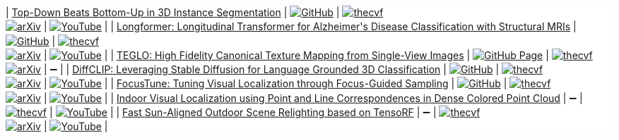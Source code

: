 | [Top-Down Beats Bottom-Up in 3D Instance Segmentation](https://openaccess.thecvf.com/content/WACV2024/html/Kolodiazhnyi_Top-Down_Beats_Bottom-Up_in_3D_Instance_Segmentation_WACV_2024_paper.html) | [![GitHub](https://img.shields.io/github/stars/SamsungLabs/td3d?style=flat)](https://github.com/SamsungLabs/td3d) | [![thecvf](https://img.shields.io/badge/pdf-thecvf-7395C5.svg)](https://openaccess.thecvf.com/content/WACV2024/papers/Kolodiazhnyi_Top-Down_Beats_Bottom-Up_in_3D_Instance_Segmentation_WACV_2024_paper.pdf) <br /> [![arXiv](https://img.shields.io/badge/arXiv-2302.02871-b31b1b.svg)](http://arxiv.org/abs/2302.02871) | [![YouTube](https://img.shields.io/badge/YouTube-%23FF0000.svg?style=for-the-badge&logo=YouTube&logoColor=white)](https://www.youtube.com/watch?v=B4Dsfc4EN84) |
| [Longformer: Longitudinal Transformer for Alzheimer's Disease Classification with Structural MRIs](https://openaccess.thecvf.com/content/WACV2024/html/Chen_Longformer_Longitudinal_Transformer_for_Alzheimers_Disease_Classification_With_Structural_MRIs_WACV_2024_paper.html) | [![GitHub](https://img.shields.io/github/stars/Qybc/LongFormer?style=flat)](https://github.com/Qybc/LongFormer) | [![thecvf](https://img.shields.io/badge/pdf-thecvf-7395C5.svg)](https://openaccess.thecvf.com/content/WACV2024/papers/Chen_Longformer_Longitudinal_Transformer_for_Alzheimers_Disease_Classification_With_Structural_MRIs_WACV_2024_paper.pdf) <br /> [![arXiv](https://img.shields.io/badge/arXiv-2302.00901-b31b1b.svg)](http://arxiv.org/abs/2302.00901) | [![YouTube](https://img.shields.io/badge/YouTube-%23FF0000.svg?style=for-the-badge&logo=YouTube&logoColor=white)](https://www.youtube.com/watch?v=FBWGZm0l_V8) |
| [TEGLO: High Fidelity Canonical Texture Mapping from Single-View Images](https://openaccess.thecvf.com/content/WACV2024/html/Vinod_TEGLO_High_Fidelity_Canonical_Texture_Mapping_From_Single-View_Images_WACV_2024_paper.html) | [![GitHub Page](https://img.shields.io/badge/GitHub-Page-159957.svg)](https://teglo-nerf.github.io/) | [![thecvf](https://img.shields.io/badge/pdf-thecvf-7395C5.svg)](https://openaccess.thecvf.com/content/WACV2024/papers/Vinod_TEGLO_High_Fidelity_Canonical_Texture_Mapping_From_Single-View_Images_WACV_2024_paper.pdf) <br /> [![arXiv](https://img.shields.io/badge/arXiv-2303.13743-b31b1b.svg)](http://arxiv.org/abs/2303.13743) | :heavy_minus_sign: |
| [DiffCLIP: Leveraging Stable Diffusion for Language Grounded 3D Classification](https://openaccess.thecvf.com/content/WACV2024/html/Shen_DiffCLIP_Leveraging_Stable_Diffusion_for_Language_Grounded_3D_Classification_WACV_2024_paper.html) | [![GitHub](https://img.shields.io/github/stars/yiku-bit/DiffCLIP?style=flat)](https://github.com/yiku-bit/DiffCLIP) | [![thecvf](https://img.shields.io/badge/pdf-thecvf-7395C5.svg)](https://openaccess.thecvf.com/content/WACV2024/papers/Shen_DiffCLIP_Leveraging_Stable_Diffusion_for_Language_Grounded_3D_Classification_WACV_2024_paper.pdf) <br /> [![arXiv](https://img.shields.io/badge/arXiv-2305.15957-b31b1b.svg)](http://arxiv.org/abs/2305.15957) | [![YouTube](https://img.shields.io/badge/YouTube-%23FF0000.svg?style=for-the-badge&logo=YouTube&logoColor=white)](https://www.youtube.com/watch?v=chJNJV437y0) |
| [FocusTune: Tuning Visual Localization through Focus-Guided Sampling](https://openaccess.thecvf.com/content/WACV2024/html/Nguyen_FocusTune_Tuning_Visual_Localization_Through_Focus-Guided_Sampling_WACV_2024_paper.html) | [![GitHub](https://img.shields.io/github/stars/sontung/focus-tune?style=flat)](https://github.com/sontung/focus-tune) | [![thecvf](https://img.shields.io/badge/pdf-thecvf-7395C5.svg)](https://openaccess.thecvf.com/content/WACV2024/papers/Nguyen_FocusTune_Tuning_Visual_Localization_Through_Focus-Guided_Sampling_WACV_2024_paper.pdf) <br /> [![arXiv](https://img.shields.io/badge/arXiv-2311.02872-b31b1b.svg)](http://arxiv.org/abs/2311.02872) | [![YouTube](https://img.shields.io/badge/YouTube-%23FF0000.svg?style=for-the-badge&logo=YouTube&logoColor=white)](https://www.youtube.com/watch?v=obf5SjBOHcY) |
| [Indoor Visual Localization using Point and Line Correspondences in Dense Colored Point Cloud](https://openaccess.thecvf.com/content/WACV2024/html/Matsumoto_Indoor_Visual_Localization_Using_Point_and_Line_Correspondences_in_Dense_WACV_2024_paper.html) | :heavy_minus_sign: | [![thecvf](https://img.shields.io/badge/pdf-thecvf-7395C5.svg)](https://openaccess.thecvf.com/content/WACV2024/papers/Matsumoto_Indoor_Visual_Localization_Using_Point_and_Line_Correspondences_in_Dense_WACV_2024_paper.pdf) | [![YouTube](https://img.shields.io/badge/YouTube-%23FF0000.svg?style=for-the-badge&logo=YouTube&logoColor=white)](https://www.youtube.com/watch?v=mD4LtY2qNq4) |
| [Fast Sun-Aligned Outdoor Scene Relighting based on TensoRF](https://openaccess.thecvf.com/content/WACV2024/html/Chang_Fast_Sun-Aligned_Outdoor_Scene_Relighting_Based_on_TensoRF_WACV_2024_paper.html) | :heavy_minus_sign: | [![thecvf](https://img.shields.io/badge/pdf-thecvf-7395C5.svg)](https://openaccess.thecvf.com/content/WACV2024/papers/Chang_Fast_Sun-Aligned_Outdoor_Scene_Relighting_Based_on_TensoRF_WACV_2024_paper.pdf) <br /> [![arXiv](https://img.shields.io/badge/arXiv-2311.03965-b31b1b.svg)](http://arxiv.org/abs/2311.03965) | [![YouTube](https://img.shields.io/badge/YouTube-%23FF0000.svg?style=for-the-badge&logo=YouTube&logoColor=white)](https://www.youtube.com/watch?v=acNj3oQwYc8) |